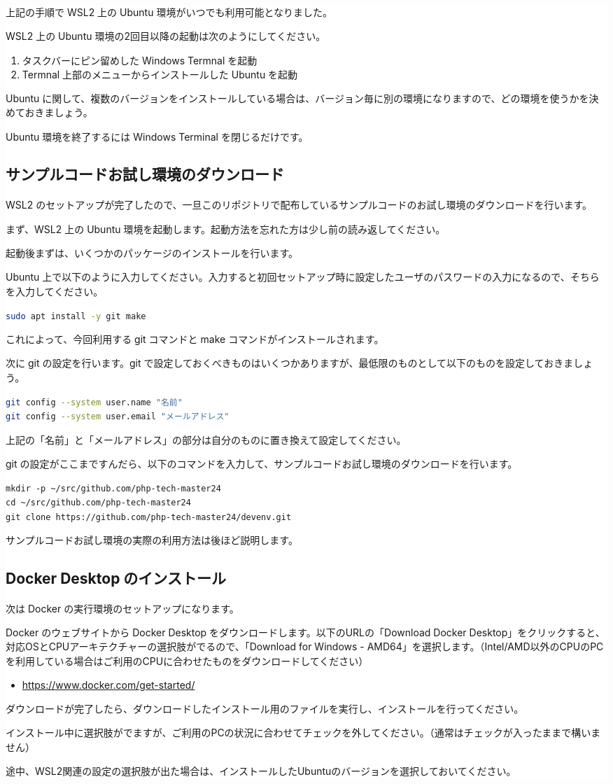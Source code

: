 上記の手順で WSL2 上の Ubuntu 環境がいつでも利用可能となりました。

WSL2 上の Ubuntu 環境の2回目以降の起動は次のようにしてください。

1. タスクバーにピン留めした Windows Termnal を起動
2. Termnal 上部のメニューからインストールした Ubuntu を起動

Ubuntu に関して、複数のバージョンをインストールしている場合は、バージョン毎に別の環境になりますので、どの環境を使うかを決めておきましょう。

Ubuntu 環境を終了するには Windows Terminal を閉じるだけです。

## サンプルコードお試し環境のダウンロード

WSL2 のセットアップが完了したので、一旦このリポジトリで配布しているサンプルコードのお試し環境のダウンロードを行います。

まず、WSL2 上の Ubuntu 環境を起動します。起動方法を忘れた方は少し前の読み返してください。

起動後まずは、いくつかのパッケージのインストールを行います。

Ubuntu 上で以下のように入力してください。入力すると初回セットアップ時に設定したユーザのパスワードの入力になるので、そちらを入力してください。

```sh
sudo apt install -y git make
```

これによって、今回利用する git コマンドと make コマンドがインストールされます。

次に git の設定を行います。git で設定しておくべきものはいくつかありますが、最低限のものとして以下のものを設定しておきましょう。

```sh
git config --system user.name "名前"
git config --system user.email "メールアドレス"
```

上記の「名前」と「メールアドレス」の部分は自分のものに置き換えて設定してください。

git の設定がここまですんだら、以下のコマンドを入力して、サンプルコードお試し環境のダウンロードを行います。

```
mkdir -p ~/src/github.com/php-tech-master24
cd ~/src/github.com/php-tech-master24
git clone https://github.com/php-tech-master24/devenv.git
```

サンプルコードお試し環境の実際の利用方法は後ほど説明します。

## Docker Desktop のインストール

次は Docker の実行環境のセットアップになります。

Docker のウェブサイトから Docker Desktop をダウンロードします。以下のURLの「Download Docker Desktop」をクリックすると、対応OSとCPUアーキテクチャーの選択肢がでるので、「Download for Windows - AMD64」を選択します。（Intel/AMD以外のCPUのPCを利用している場合はご利用のCPUに合わせたものをダウンロードしてください）

- https://www.docker.com/get-started/

ダウンロードが完了したら、ダウンロードしたインストール用のファイルを実行し、インストールを行ってください。

インストール中に選択肢がでますが、ご利用のPCの状況に合わせてチェックを外してください。（通常はチェックが入ったままで構いません）

途中、WSL2関連の設定の選択肢が出た場合は、インストールしたUbuntuのバージョンを選択しておいてください。
